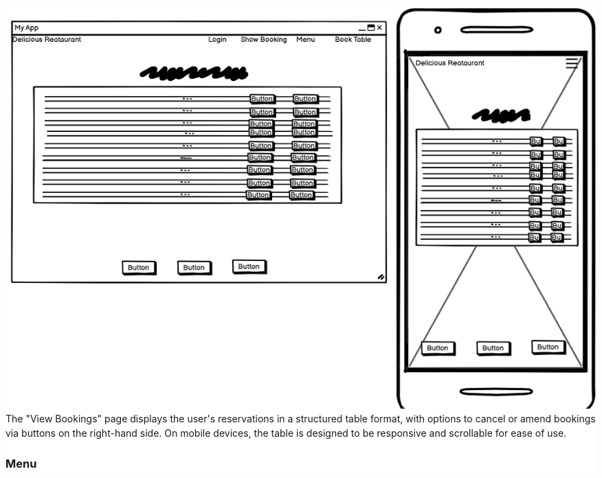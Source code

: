 ![Show Bookings Wireframe](dine_smart/myrestaurant/static/home/images/showbookwireframe.png)  
The "View Bookings" page displays the user's reservations in a structured table format, with options to cancel or amend bookings via buttons on the right-hand side. On mobile devices, the table is designed to be responsive and scrollable for ease of use.  

### Menu  